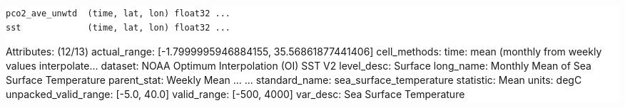     pco2_ave_unwtd  (time, lat, lon) float32 ...
    sst             (time, lat, lon) float32 ...
Attributes: (12/13)
    actual_range:          [-1.7999995946884155, 35.56861877441406]
    cell_methods:          time: mean (monthly from weekly values interpolate...
    dataset:               NOAA Optimum Interpolation (OI) SST V2
    level_desc:            Surface
    long_name:             Monthly Mean of Sea Surface Temperature
    parent_stat:           Weekly Mean
    ...                    ...
    standard_name:         sea_surface_temperature
    statistic:             Mean
    units:                 degC
    unpacked_valid_range:  [-5.0, 40.0]
    valid_range:           [-500, 4000]
    var_desc:              Sea Surface Temperature</pre><div class='xr-wrap' style='display:none'><div class='xr-header'><div class='xr-obj-type'>xarray.Dataset</div></div><ul class='xr-sections'><li class='xr-section-item'><input id='section-a32bb500-0f36-456e-ab12-c644def470d9' class='xr-section-summary-in' type='checkbox' disabled ><label for='section-a32bb500-0f36-456e-ab12-c644def470d9' class='xr-section-summary'  title='Expand/collapse section'>Dimensions:</label><div class='xr-section-inline-details'><ul class='xr-dim-list'><li><span class='xr-has-index'>time</span>: 486</li><li><span class='xr-has-index'>lat</span>: 180</li><li><span class='xr-has-index'>lon</span>: 360</li></ul></div><div class='xr-section-details'></div></li><li class='xr-section-item'><input id='section-adcb4e71-b648-4844-b74c-cadd3569f169' class='xr-section-summary-in' type='checkbox'  checked><label for='section-adcb4e71-b648-4844-b74c-cadd3569f169' class='xr-section-summary' >Coordinates: <span>(3)</span></label><div class='xr-section-inline-details'></div><div class='xr-section-details'><ul class='xr-var-list'><li class='xr-var-item'><div class='xr-var-name'><span class='xr-has-index'>lat</span></div><div class='xr-var-dims'>(lat)</div><div class='xr-var-dtype'>float32</div><div class='xr-var-preview xr-preview'>-89.5 -88.5 -87.5 ... 88.5 89.5</div><input id='attrs-b3310fe2-c570-444c-b302-a57454bb7688' class='xr-var-attrs-in' type='checkbox' disabled><label for='attrs-b3310fe2-c570-444c-b302-a57454bb7688' title='Show/Hide attributes'><svg class='icon xr-icon-file-text2'><use xlink:href='#icon-file-text2'></use></svg></label><input id='data-4f115a5b-acc1-4cc5-9822-cc86c90613cd' class='xr-var-data-in' type='checkbox'><label for='data-4f115a5b-acc1-4cc5-9822-cc86c90613cd' title='Show/Hide data repr'><svg class='icon xr-icon-database'><use xlink:href='#icon-database'></use></svg></label><div class='xr-var-attrs'><dl class='xr-attrs'></dl></div><div class='xr-var-data'><pre>array([-89.5, -88.5, -87.5, -86.5, -85.5, -84.5, -83.5, -82.5, -81.5, -80.5,
       -79.5, -78.5, -77.5, -76.5, -75.5, -74.5, -73.5, -72.5, -71.5, -70.5,
       -69.5, -68.5, -67.5, -66.5, -65.5, -64.5, -63.5, -62.5, -61.5, -60.5,
       -59.5, -58.5, -57.5, -56.5, -55.5, -54.5, -53.5, -52.5, -51.5, -50.5,
       -49.5, -48.5, -47.5, -46.5, -45.5, -44.5, -43.5, -42.5, -41.5, -40.5,
       -39.5, -38.5, -37.5, -36.5, -35.5, -34.5, -33.5, -32.5, -31.5, -30.5,
       -29.5, -28.5, -27.5, -26.5, -25.5, -24.5, -23.5, -22.5, -21.5, -20.5,
       -19.5, -18.5, -17.5, -16.5, -15.5, -14.5, -13.5, -12.5, -11.5, -10.5,
        -9.5,  -8.5,  -7.5,  -6.5,  -5.5,  -4.5,  -3.5,  -2.5,  -1.5,  -0.5,
         0.5,   1.5,   2.5,   3.5,   4.5,   5.5,   6.5,   7.5,   8.5,   9.5,
        10.5,  11.5,  12.5,  13.5,  14.5,  15.5,  16.5,  17.5,  18.5,  19.5,
        20.5,  21.5,  22.5,  23.5,  24.5,  25.5,  26.5,  27.5,  28.5,  29.5,
        30.5,  31.5,  32.5,  33.5,  34.5,  35.5,  36.5,  37.5,  38.5,  39.5,
        40.5,  41.5,  42.5,  43.5,  44.5,  45.5,  46.5,  47.5,  48.5,  49.5,
        50.5,  51.5,  52.5,  53.5,  54.5,  55.5,  56.5,  57.5,  58.5,  59.5,
        60.5,  61.5,  62.5,  63.5,  64.5,  65.5,  66.5,  67.5,  68.5,  69.5,
        70.5,  71.5,  72.5,  73.5,  74.5,  75.5,  76.5,  77.5,  78.5,  79.5,
        80.5,  81.5,  82.5,  83.5,  84.5,  85.5,  86.5,  87.5,  88.5,  89.5],